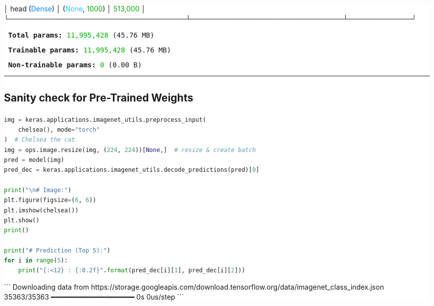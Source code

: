 │ head (<span style="color: #0087ff; text-decoration-color: #0087ff">Dense</span>)                       │ (<span style="color: #00d7ff; text-decoration-color: #00d7ff">None</span>, <span style="color: #00af00; text-decoration-color: #00af00">1000</span>)                  │     <span style="color: #00af00; text-decoration-color: #00af00">513,000</span> │
└────────────────────────────────────┴───────────────────────────────┴─────────────┘
</pre>




<pre style="white-space:pre;overflow-x:auto;line-height:normal;font-family:Menlo,'DejaVu Sans Mono',consolas,'Courier New',monospace"><span style="font-weight: bold"> Total params: </span><span style="color: #00af00; text-decoration-color: #00af00">11,995,428</span> (45.76 MB)
</pre>




<pre style="white-space:pre;overflow-x:auto;line-height:normal;font-family:Menlo,'DejaVu Sans Mono',consolas,'Courier New',monospace"><span style="font-weight: bold"> Trainable params: </span><span style="color: #00af00; text-decoration-color: #00af00">11,995,428</span> (45.76 MB)
</pre>




<pre style="white-space:pre;overflow-x:auto;line-height:normal;font-family:Menlo,'DejaVu Sans Mono',consolas,'Courier New',monospace"><span style="font-weight: bold"> Non-trainable params: </span><span style="color: #00af00; text-decoration-color: #00af00">0</span> (0.00 B)
</pre>



---
## Sanity check for Pre-Trained Weights


```python
img = keras.applications.imagenet_utils.preprocess_input(
    chelsea(), mode="torch"
)  # Chelsea the cat
img = ops.image.resize(img, (224, 224))[None,]  # resize & create batch
pred = model(img)
pred_dec = keras.applications.imagenet_utils.decode_predictions(pred)[0]

print("\n# Image:")
plt.figure(figsize=(6, 6))
plt.imshow(chelsea())
plt.show()
print()

print("# Prediction (Top 5):")
for i in range(5):
    print("{:<12} : {:0.2f}".format(pred_dec[i][1], pred_dec[i][2]))
```

<div class="k-default-codeblock">
```
Downloading data from https://storage.googleapis.com/download.tensorflow.org/data/imagenet_class_index.json
 35363/35363 ━━━━━━━━━━━━━━━━━━━━ 0s 0us/step
```
</div>
    